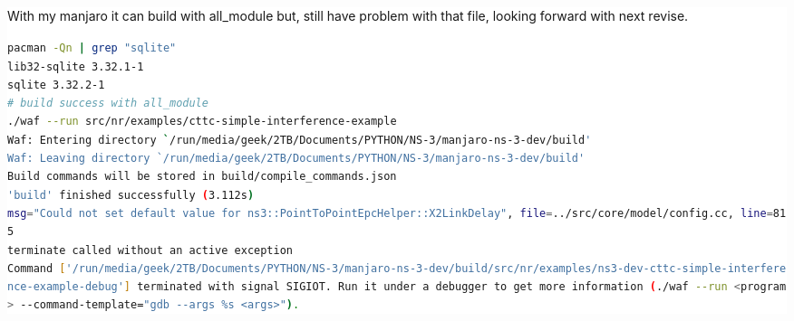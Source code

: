 With my manjaro it can build with all_module but, still have problem with that file, looking forward with next revise.

```bash
pacman -Qn | grep "sqlite" 
lib32-sqlite 3.32.1-1 
sqlite 3.32.2-1
# build success with all_module
./waf --run src/nr/examples/cttc-simple-interference-example
Waf: Entering directory `/run/media/geek/2TB/Documents/PYTHON/NS-3/manjaro-ns-3-dev/build'
Waf: Leaving directory `/run/media/geek/2TB/Documents/PYTHON/NS-3/manjaro-ns-3-dev/build'
Build commands will be stored in build/compile_commands.json
'build' finished successfully (3.112s)
msg="Could not set default value for ns3::PointToPointEpcHelper::X2LinkDelay", file=../src/core/model/config.cc, line=815
terminate called without an active exception
Command ['/run/media/geek/2TB/Documents/PYTHON/NS-3/manjaro-ns-3-dev/build/src/nr/examples/ns3-dev-cttc-simple-interference-example-debug'] terminated with signal SIGIOT. Run it under a debugger to get more information (./waf --run <program> --command-template="gdb --args %s <args>").

```
